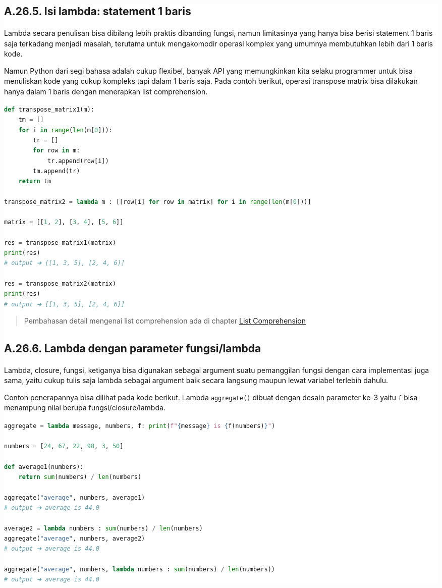 ## A.26.5. Isi lambda: statement 1 baris

Lambda secara penulisan bisa dibilang lebih praktis dibanding fungsi, namun limitasinya yang hanya bisa berisi statement 1 baris saja terkadang menjadi masalah, terutama untuk mengakomodir operasi komplex yang umumnya membutuhkan lebih dari 1 baris kode.

Namun Python dari segi bahasa adalah cukup flexibel, banyak API yang memungkinkan kita selaku programmer untuk bisa menuliskan kode yang cukup kompleks tapi dalam 1 baris saja. Pada contoh berikut, operasi transpose matrix bisa dilakukan hanya dalam 1 baris dengan menerapkan list comprehension.

```python
def transpose_matrix1(m):
    tm = []
    for i in range(len(m[0])):
        tr = []
        for row in m:
            tr.append(row[i])
        tm.append(tr)
    return tm

transpose_matrix2 = lambda m : [[row[i] for row in matrix] for i in range(len(m[0]))]

matrix = [[1, 2], [3, 4], [5, 6]]

res = transpose_matrix1(matrix)
print(res)
# output ➜ [[1, 3, 5], [2, 4, 6]]

res = transpose_matrix2(matrix)
print(res)
# output ➜ [[1, 3, 5], [2, 4, 6]]
```

> Pembahasan detail mengenai list comprehension ada di chapter [List Comprehension](/basic/list-comprehension)

## A.26.6. Lambda dengan parameter fungsi/lambda

Lambda, closure, fungsi, ketiganya bisa digunakan sebagai argument suatu pemanggilan fungsi dengan cara implementasi juga sama, yaitu cukup tulis saja lambda sebagai argument baik secara langsung maupun lewat variabel terlebih dahulu.

Contoh penerapannya bisa dilihat pada kode berikut. Lambda `aggregate()` dibuat dengan desain parameter ke-3 yaitu `f` bisa menampung nilai berupa fungsi/closure/lambda.

```python
aggregate = lambda message, numbers, f: print(f"{message} is {f(numbers)}")

numbers = [24, 67, 22, 98, 3, 50]

def average1(numbers):
    return sum(numbers) / len(numbers)

aggregate("average", numbers, average1)
# output ➜ average is 44.0

average2 = lambda numbers : sum(numbers) / len(numbers)
aggregate("average", numbers, average2)
# output ➜ average is 44.0

aggregate("average", numbers, lambda numbers : sum(numbers) / len(numbers))
# output ➜ average is 44.0
```
